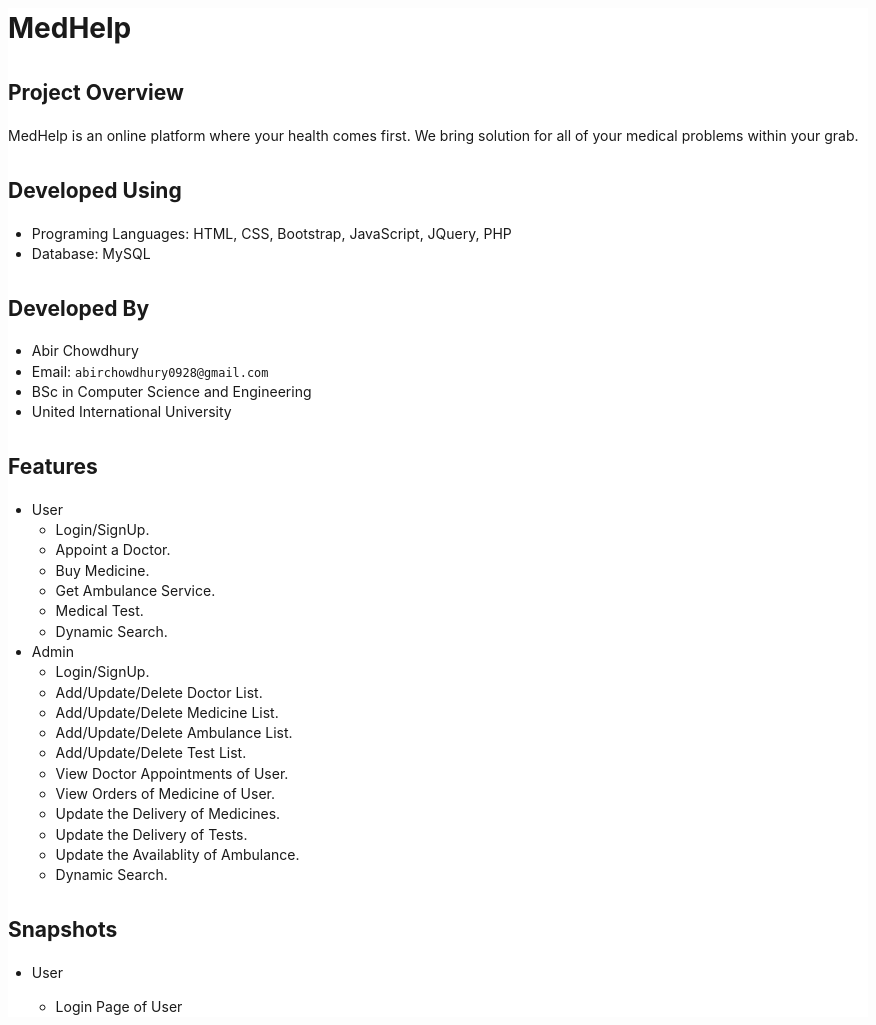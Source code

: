# MedHelp
## Project Overview
MedHelp is an online platform where your health comes first. We bring solution for all of your medical problems within your grab.
## Developed Using
* Programing Languages: HTML, CSS, Bootstrap, JavaScript, JQuery, PHP
* Database: MySQL
## Developed By
* Abir Chowdhury
* Email: `abirchowdhury0928@gmail.com`
* BSc in Computer Science and Engineering  
* United International University

## Features
* User
  * Login/SignUp.
  * Appoint a Doctor.
  * Buy Medicine.
  * Get Ambulance Service.
  * Medical Test.
  * Dynamic Search.
* Admin
  * Login/SignUp.
  * Add/Update/Delete Doctor List.
  * Add/Update/Delete Medicine List.
  * Add/Update/Delete Ambulance List.
  * Add/Update/Delete Test List.
  * View Doctor Appointments of User.
  * View Orders of Medicine of User.
  * Update the Delivery of Medicines.
  * Update the Delivery of Tests.
  * Update the Availablity of Ambulance.
  * Dynamic Search.


## Snapshots
* User

  * Login Page of User
